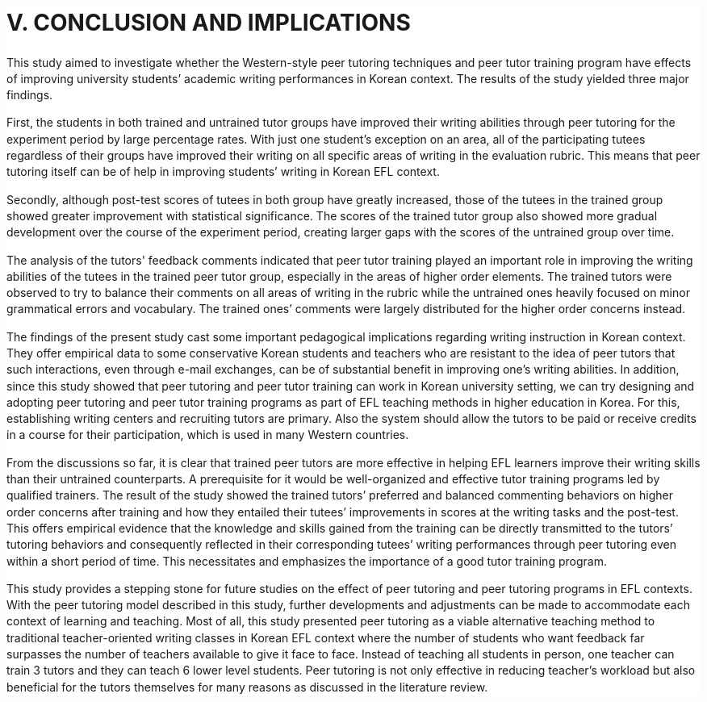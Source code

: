 # V. CONCLUSION AND IMPLICATIONS

This study aimed to investigate whether the Western-style peer tutoring techniques and peer tutor training program have effects of improving university students’ academic writing performances in Korean context. The results of the study yielded three major findings.

First, the students in both trained and untrained tutor groups have improved their writing abilities through peer tutoring for the experiment period by large percentage rates. With just one student’s exception on an area, all of the participating tutees regardless of their groups have improved their writing on all specific areas of writing in the evaluation rubric. This means that peer tutoring itself can be of help in improving students’ writing in Korean EFL context.

Secondly, although post-test scores of tutees in both group have greatly increased, those of the tutees in the trained group showed greater improvement with statistical significance. The scores of the trained tutor group also showed more gradual development over the course of the experiment period, creating larger gaps with the scores of the untrained group over time.

The analysis of the tutors' feedback comments indicated that peer tutor training played an important role in improving the writing abilities of the tutees in the trained peer tutor group, especially in the areas of higher order elements. The trained tutors were observed to try to balance their comments on all areas of writing in the rubric while the untrained ones heavily focused on minor grammatical errors and vocabulary. The trained ones’ comments were largely distributed for the higher order concerns instead.

The findings of the present study cast some important pedagogical implications regarding writing instruction in Korean context. They offer empirical data to some conservative Korean students and teachers who are resistant to the idea of peer tutors that such interactions, even through e-mail exchanges, can be of substantial benefit in improving one’s writing abilities. In addition, since this study showed that peer tutoring and peer tutor training can work in Korean university setting, we can try designing and adopting peer tutoring and peer tutor training programs as part of EFL teaching methods in higher education in Korea. For this, establishing writing centers and recruiting tutors are primary. Also the system should allow the tutors to be paid or receive credits in a course for their participation, which is used in many Western countries.

From the discussions so far, it is clear that trained peer tutors are more effective in helping EFL learners improve their writing skills than their untrained counterparts. A prerequisite for it would be well-organized and effective tutor training programs led by qualified trainers. The result of the study showed the trained tutors’ preferred and balanced commenting behaviors on higher order concerns after training and how they entailed their tutees’ improvements in scores at the writing tasks and the post-test. This offers empirical evidence that the knowledge and skills gained from the training can be directly transmitted to the tutors’ tutoring behaviors and consequently reflected in their corresponding tutees’ writing performances through peer tutoring even within a short period of time. This necessitates and emphasizes the importance of a good tutor training program.

This study provides a stepping stone for future studies on the effect of peer tutoring and peer tutoring programs in EFL contexts. With the peer tutoring model described in this study, further developments and adjustments can be made to accommodate each context of learning and teaching. Most of all, this study presented peer tutoring as a viable alternative teaching method to traditional teacher-oriented writing classes in Korean EFL context where the number of students who want feedback far surpasses the number of teachers available to give it face to face. Instead of teaching all students in person, one teacher can train 3 tutors and they can teach 6 lower level students. Peer tutoring is not only effective in reducing teacher’s workload but also beneficial for the tutors themselves for many reasons as discussed in the literature review.
